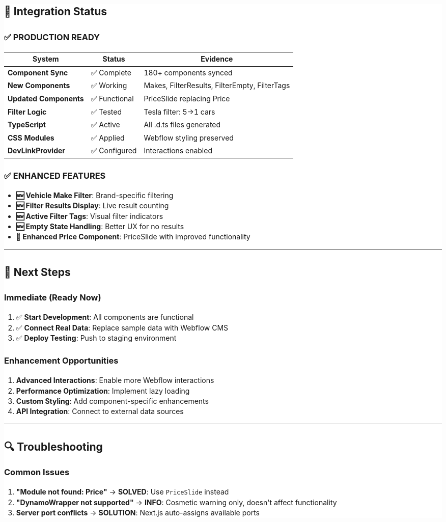 
## 🎯 Integration Status

### **✅ PRODUCTION READY**
| System | Status | Evidence |
|--------|--------|-----------|
| **Component Sync** | ✅ Complete | 180+ components synced |
| **New Components** | ✅ Working | Makes, FilterResults, FilterEmpty, FilterTags |
| **Updated Components** | ✅ Functional | PriceSlide replacing Price |
| **Filter Logic** | ✅ Tested | Tesla filter: 5→1 cars |
| **TypeScript** | ✅ Active | All .d.ts files generated |
| **CSS Modules** | ✅ Applied | Webflow styling preserved |
| **DevLinkProvider** | ✅ Configured | Interactions enabled |

### **✅ ENHANCED FEATURES**
- **🆕 Vehicle Make Filter**: Brand-specific filtering
- **🆕 Filter Results Display**: Live result counting
- **🆕 Active Filter Tags**: Visual filter indicators  
- **🆕 Empty State Handling**: Better UX for no results
- **🔄 Enhanced Price Component**: PriceSlide with improved functionality

---

## 🚀 Next Steps

### **Immediate (Ready Now)**
1. ✅ **Start Development**: All components are functional
2. ✅ **Connect Real Data**: Replace sample data with Webflow CMS
3. ✅ **Deploy Testing**: Push to staging environment

### **Enhancement Opportunities**
1. **Advanced Interactions**: Enable more Webflow interactions
2. **Performance Optimization**: Implement lazy loading
3. **Custom Styling**: Add component-specific enhancements
4. **API Integration**: Connect to external data sources

---

## 🔍 Troubleshooting

### **Common Issues**
1. **"Module not found: Price"** → **SOLVED**: Use `PriceSlide` instead
2. **"DynamoWrapper not supported"** → **INFO**: Cosmetic warning only, doesn't affect functionality
3. **Server port conflicts** → **SOLUTION**: Next.js auto-assigns available ports
